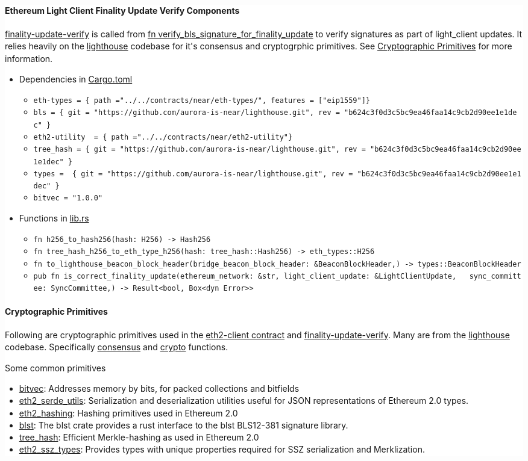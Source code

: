 #### Ethereum Light Client Finality Update Verify Components

[finality-update-verify](https://github.com/aurora-is-near/rainbow-bridge/tree/master/eth2near/finality-update-verify) is called from [fn verify_bls_signature_for_finality_update](https://github.com/aurora-is-near/rainbow-bridge/blob/master/eth2near/eth2near-block-relay-rs/src/eth2near_relay.rs#L422) to verify signatures as part of light_client updates. It relies heavily on the [lighthouse](https://github.com/aurora-is-near/lighthouse) codebase for it's consensus and cryptogrphic primitives. See [Cryptographic Primitives](#cryptographic-primitives) for more information.

- Dependencies in [Cargo.toml](https://github.com/aurora-is-near/rainbow-bridge/blob/master/eth2near/finality-update-verify/Cargo.toml)
  - `eth-types = { path ="../../contracts/near/eth-types/", features = ["eip1559"]}`
  - `bls = { git = "https://github.com/aurora-is-near/lighthouse.git", rev = "b624c3f0d3c5bc9ea46faa14c9cb2d90ee1e1dec" }`
  - `eth2-utility  = { path ="../../contracts/near/eth2-utility"}`
  - `tree_hash = { git = "https://github.com/aurora-is-near/lighthouse.git", rev = "b624c3f0d3c5bc9ea46faa14c9cb2d90ee1e1dec" }`
  - `types =  { git = "https://github.com/aurora-is-near/lighthouse.git", rev = "b624c3f0d3c5bc9ea46faa14c9cb2d90ee1e1dec" }`
  - `bitvec = "1.0.0"`

- Functions in [lib.rs](https://github.com/aurora-is-near/rainbow-bridge/blob/master/eth2near/finality-update-verify/src/lib.rs)
  - `fn h256_to_hash256(hash: H256) -> Hash256`
  - `fn tree_hash_h256_to_eth_type_h256(hash: tree_hash::Hash256) -> eth_types::H256`
  - `fn to_lighthouse_beacon_block_header(bridge_beacon_block_header: &BeaconBlockHeader,) -> types::BeaconBlockHeader`
  - `pub fn is_correct_finality_update(ethereum_network: &str, light_client_update: &LightClientUpdate,   sync_committee: SyncCommittee,) -> Result<bool, Box<dyn Error>>`

#### Cryptographic Primitives

Following are cryptographic primitives used in the [eth2-client contract](https://github.com/aurora-is-near/rainbow-bridge/tree/master/contracts/near/eth2-client) and [finality-update-verify](https://github.com/aurora-is-near/rainbow-bridge/tree/master/eth2near/finality-update-verify). Many are from the [lighthouse](https://github.com/aurora-is-near/lighthouse) codebase. Specifically [consensus](https://github.com/aurora-is-near/lighthouse/tree/stable/consensus) and [crypto](https://github.com/aurora-is-near/lighthouse/tree/stable/crypto) functions.

Some common primitives

- [bitvec](https://docs.rs/bitvec/1.0.1/bitvec/): Addresses memory by bits, for packed collections and bitfields
- [eth2_serde_utils](https://docs.rs/eth2_serde_utils/0.1.0/eth2_serde_utils/): Serialization and deserialization utilities useful for JSON representations of Ethereum 2.0 types.
- [eth2_hashing](https://docs.rs/eth2_hashing/0.2.0/eth2_hashing/): Hashing primitives used in Ethereum 2.0
- [blst](https://docs.rs/blst/0.3.10/blst/): The blst crate provides a rust interface to the blst BLS12-381 signature library.
- [tree_hash](https://docs.rs/tree_hash/0.4.0/tree_hash/): Efficient Merkle-hashing as used in Ethereum 2.0
- [eth2_ssz_types](https://docs.rs/eth2_ssz_types/0.2.1/ssz_types/): Provides types with unique properties required for SSZ serialization and Merklization.
